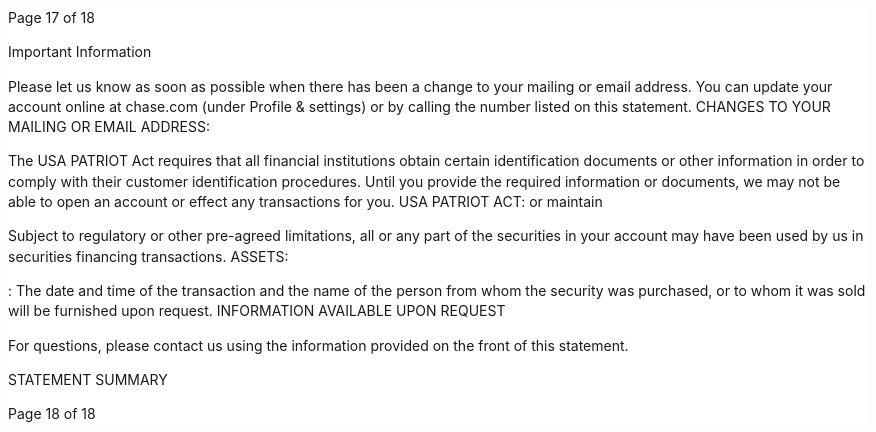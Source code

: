 Page  17 of 18



Important Information

Please let us know as soon as possible when there has been a change to your mailing or email address. You can update your account online at chase.com (under Profile &amp; settings) or by calling the number listed on this statement. CHANGES TO YOUR MAILING OR EMAIL ADDRESS:

The USA PATRIOT Act requires that all financial institutions obtain certain identification documents or other information in order to comply with their customer identification procedures. Until you provide the required information or documents, we may not be able to open an account or effect any transactions for you. USA PATRIOT ACT: or maintain

Subject to regulatory or other pre-agreed limitations, all or any part of the securities in your account may have been used by us in securities financing transactions. ASSETS:

: The date and time of the transaction and the name of the person from whom the security was purchased, or to whom it was sold will be furnished upon request. INFORMATION AVAILABLE UPON REQUEST

For questions, please contact us using the information provided on the front of this statement.

STATEMENT SUMMARY

Page  18 of 18
